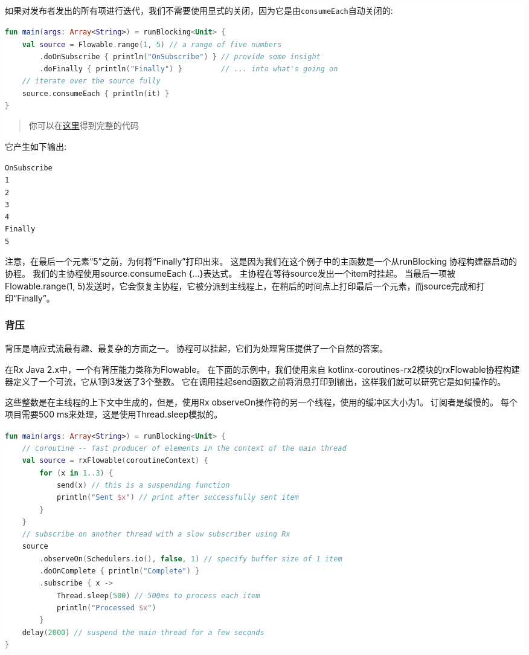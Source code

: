 如果对发布者发出的所有项进行迭代，我们不需要使用显式的关闭，因为它是由`consumeEach`自动关闭的:

```Kotlin
fun main(args: Array<String>) = runBlocking<Unit> {
    val source = Flowable.range(1, 5) // a range of five numbers
        .doOnSubscribe { println("OnSubscribe") } // provide some insight
        .doFinally { println("Finally") }         // ... into what's going on
    // iterate over the source fully
    source.consumeEach { println(it) }
}
```

> 你可以在[这里](https://github.com/Kotlin/kotlinx.coroutines/blob/master/reactive/kotlinx-coroutines-rx2/src/test/kotlin/guide/example-reactive-basic-04.kt)得到完整的代码

它产生如下输出:

```
OnSubscribe
1
2
3
4
Finally
5
```

注意，在最后一个元素“5”之前，为何将“Finally”打印出来。
这是因为我们在这个例子中的主函数是一个从runBlocking 协程构建器启动的协程。
我们的主协程使用source.consumeEach {…}表达式。
主协程在等待source发出一个item时挂起。
当最后一项被Flowable.range(1, 5)发送时，它会恢复主协程，它被分派到主线程上，在稍后的时间点上打印最后一个元素，而source完成和打印“Finally”。

### <a name="backpressure"></a>背压

背压是响应式流最有趣、最复杂的方面之一。
协程可以挂起，它们为处理背压提供了一个自然的答案。

在Rx Java 2.x中，一个有背压能力类称为Flowable。
在下面的示例中，我们使用来自 kotlinx-coroutines-rx2模块的rxFlowable协程构建器定义了一个可流，它从1到3发送了3个整数。
它在调用挂起send函数之前将消息打印到输出，这样我们就可以研究它是如何操作的。

这些整数是在主线程的上下文中生成的，但是，使用Rx observeOn操作符的另一个线程，使用的缓冲区大小为1。
订阅者是缓慢的。
每个项目需要500 ms来处理，这是使用Thread.sleep模拟的。

```Kotlin
fun main(args: Array<String>) = runBlocking<Unit> { 
    // coroutine -- fast producer of elements in the context of the main thread
    val source = rxFlowable(coroutineContext) {
        for (x in 1..3) {
            send(x) // this is a suspending function
            println("Sent $x") // print after successfully sent item
        }
    }
    // subscribe on another thread with a slow subscriber using Rx
    source
        .observeOn(Schedulers.io(), false, 1) // specify buffer size of 1 item
        .doOnComplete { println("Complete") }
        .subscribe { x ->
            Thread.sleep(500) // 500ms to process each item
            println("Processed $x")
        }
    delay(2000) // suspend the main thread for a few seconds
}
```

